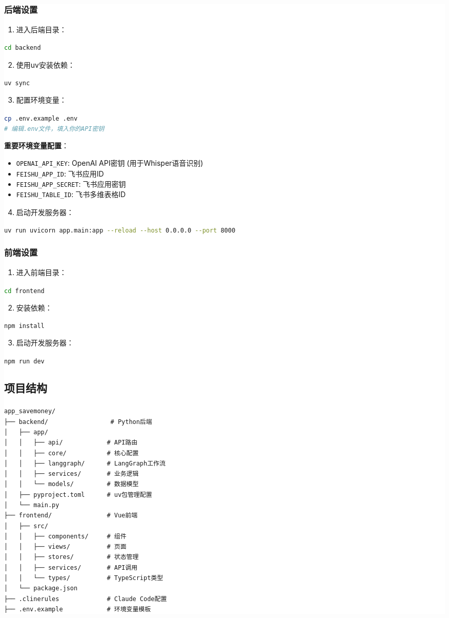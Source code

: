 ### 后端设置

1. 进入后端目录：
```bash
cd backend
```

2. 使用uv安装依赖：
```bash
uv sync
```

3. 配置环境变量：
```bash
cp .env.example .env
# 编辑.env文件，填入你的API密钥
```

**重要环境变量配置**：
- `OPENAI_API_KEY`: OpenAI API密钥 (用于Whisper语音识别)
- `FEISHU_APP_ID`: 飞书应用ID
- `FEISHU_APP_SECRET`: 飞书应用密钥
- `FEISHU_TABLE_ID`: 飞书多维表格ID

4. 启动开发服务器：
```bash
uv run uvicorn app.main:app --reload --host 0.0.0.0 --port 8000
```

### 前端设置

1. 进入前端目录：
```bash
cd frontend
```

2. 安装依赖：
```bash
npm install
```

3. 启动开发服务器：
```bash
npm run dev
```

## 项目结构

```
app_savemoney/
├── backend/                 # Python后端
│   ├── app/
│   │   ├── api/            # API路由
│   │   ├── core/           # 核心配置
│   │   ├── langgraph/      # LangGraph工作流
│   │   ├── services/       # 业务逻辑
│   │   └── models/         # 数据模型
│   ├── pyproject.toml      # uv包管理配置
│   └── main.py
├── frontend/               # Vue前端
│   ├── src/
│   │   ├── components/     # 组件
│   │   ├── views/          # 页面
│   │   ├── stores/         # 状态管理
│   │   ├── services/       # API调用
│   │   └── types/          # TypeScript类型
│   └── package.json
├── .clinerules             # Claude Code配置
├── .env.example            # 环境变量模板
```